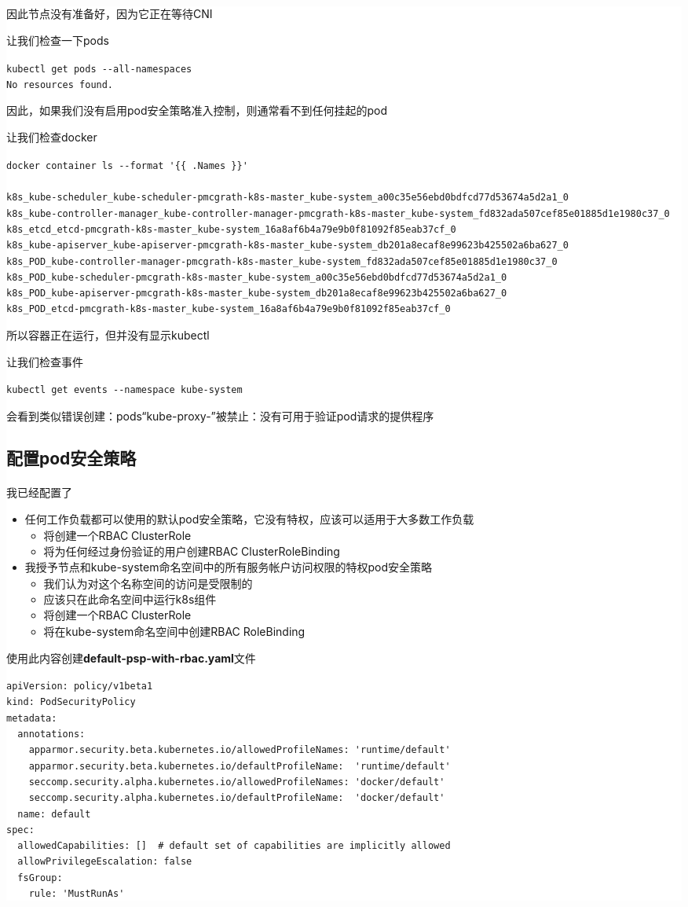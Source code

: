 因此节点没有准备好，因为它正在等待CNI

让我们检查一下pods

```
kubectl get pods --all-namespaces
No resources found.
```

因此，如果我们没有启用pod安全策略准入控制，则通常看不到任何挂起的pod

让我们检查docker

```
docker container ls --format '{{ .Names }}'

k8s_kube-scheduler_kube-scheduler-pmcgrath-k8s-master_kube-system_a00c35e56ebd0bdfcd77d53674a5d2a1_0
k8s_kube-controller-manager_kube-controller-manager-pmcgrath-k8s-master_kube-system_fd832ada507cef85e01885d1e1980c37_0
k8s_etcd_etcd-pmcgrath-k8s-master_kube-system_16a8af6b4a79e9b0f81092f85eab37cf_0
k8s_kube-apiserver_kube-apiserver-pmcgrath-k8s-master_kube-system_db201a8ecaf8e99623b425502a6ba627_0
k8s_POD_kube-controller-manager-pmcgrath-k8s-master_kube-system_fd832ada507cef85e01885d1e1980c37_0
k8s_POD_kube-scheduler-pmcgrath-k8s-master_kube-system_a00c35e56ebd0bdfcd77d53674a5d2a1_0
k8s_POD_kube-apiserver-pmcgrath-k8s-master_kube-system_db201a8ecaf8e99623b425502a6ba627_0
k8s_POD_etcd-pmcgrath-k8s-master_kube-system_16a8af6b4a79e9b0f81092f85eab37cf_0
```

所以容器正在运行，但并没有显示kubectl

让我们检查事件

```
kubectl get events --namespace kube-system

```

会看到类似错误创建：pods“kube-proxy-”被禁止：没有可用于验证pod请求的提供程序

## 配置pod安全策略

我已经配置了

- 任何工作负载都可以使用的默认pod安全策略，它没有特权，应该可以适用于大多数工作负载
  - 将创建一个RBAC ClusterRole
  - 将为任何经过身份验证的用户创建RBAC ClusterRoleBinding
- 我授予节点和kube-system命名空间中的所有服务帐户访问权限的特权pod安全策略
  - 我们认为对这个名称空间的访问是受限制的
  - 应该只在此命名空间中运行k8s组件
  - 将创建一个RBAC ClusterRole
  - 将在kube-system命名空间中创建RBAC RoleBinding

使用此内容创建**default-psp-with-rbac.yaml**文件

```
apiVersion: policy/v1beta1
kind: PodSecurityPolicy
metadata:
  annotations:
    apparmor.security.beta.kubernetes.io/allowedProfileNames: 'runtime/default'
    apparmor.security.beta.kubernetes.io/defaultProfileName:  'runtime/default'
    seccomp.security.alpha.kubernetes.io/allowedProfileNames: 'docker/default'
    seccomp.security.alpha.kubernetes.io/defaultProfileName:  'docker/default'
  name: default
spec:
  allowedCapabilities: []  # default set of capabilities are implicitly allowed
  allowPrivilegeEscalation: false
  fsGroup:
    rule: 'MustRunAs'
```